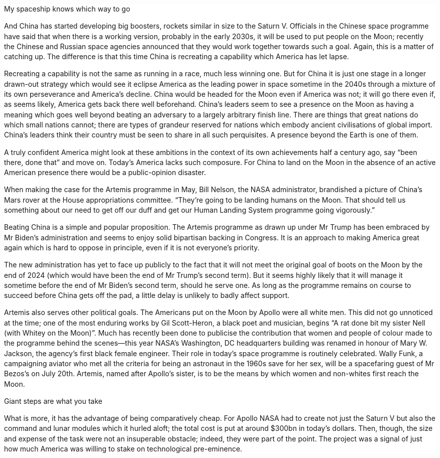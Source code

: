 My spaceship knows which way to go

And China has started developing big boosters, rockets similar in size to the Saturn V. Officials in the Chinese space programme have said that when there is a working version, probably in the early 2030s, it will be used to put people on the Moon; recently the Chinese and Russian space agencies announced that they would work together towards such a goal. Again, this is a matter of catching up. The difference is that this time China is recreating a capability which America has let lapse.

Recreating a capability is not the same as running in a race, much less winning one. But for China it is just one stage in a longer drawn-out strategy which would see it eclipse America as the leading power in space sometime in the 2040s through a mixture of its own perseverance and America’s decline. China would be headed for the Moon even if America was not; it will go there even if, as seems likely, America gets back there well beforehand. China’s leaders seem to see a presence on the Moon as having a meaning which goes well beyond beating an adversary to a largely arbitrary finish line. There are things that great nations do which small nations cannot; there are types of grandeur reserved for nations which embody ancient civilisations of global import. China’s leaders think their country must be seen to share in all such perquisites. A presence beyond the Earth is one of them.

A truly confident America might look at these ambitions in the context of its own achievements half a century ago, say “been there, done that” and move on. Today’s America lacks such composure. For China to land on the Moon in the absence of an active American presence there would be a public-opinion disaster.

When making the case for the Artemis programme in May, Bill Nelson, the NASA administrator, brandished a picture of China’s Mars rover at the House appropriations committee. “They’re going to be landing humans on the Moon. That should tell us something about our need to get off our duff and get our Human Landing System programme going vigorously.”

Beating China is a simple and popular proposition. The Artemis programme as drawn up under Mr Trump has been embraced by Mr Biden’s administration and seems to enjoy solid bipartisan backing in Congress. It is an approach to making America great again which is hard to oppose in principle, even if it is not everyone’s priority.

The new administration has yet to face up publicly to the fact that it will not meet the original goal of boots on the Moon by the end of 2024 (which would have been the end of Mr Trump’s second term). But it seems highly likely that it will manage it sometime before the end of Mr Biden’s second term, should he serve one. As long as the programme remains on course to succeed before China gets off the pad, a little delay is unlikely to badly affect support.

Artemis also serves other political goals. The Americans put on the Moon by Apollo were all white men. This did not go unnoticed at the time; one of the most enduring works by Gil Scott-Heron, a black poet and musician, begins “A rat done bit my sister Nell (with Whitey on the Moon)”. Much has recently been done to publicise the contribution that women and people of colour made to the programme behind the scenes—this year NASA’s Washington, DC headquarters building was renamed in honour of Mary W. Jackson, the agency’s first black female engineer. Their role in today’s space programme is routinely celebrated. Wally Funk, a campaigning aviator who met all the criteria for being an astronaut in the 1960s save for her sex, will be a spacefaring guest of Mr Bezos’s on July 20th. Artemis, named after Apollo’s sister, is to be the means by which women and non-whites first reach the Moon.

Giant steps are what you take

What is more, it has the advantage of being comparatively cheap. For Apollo NASA had to create not just the Saturn V but also the command and lunar modules which it hurled aloft; the total cost is put at around $300bn in today’s dollars. Then, though, the size and expense of the task were not an insuperable obstacle; indeed, they were part of the point. The project was a signal of just how much America was willing to stake on technological pre-eminence.
